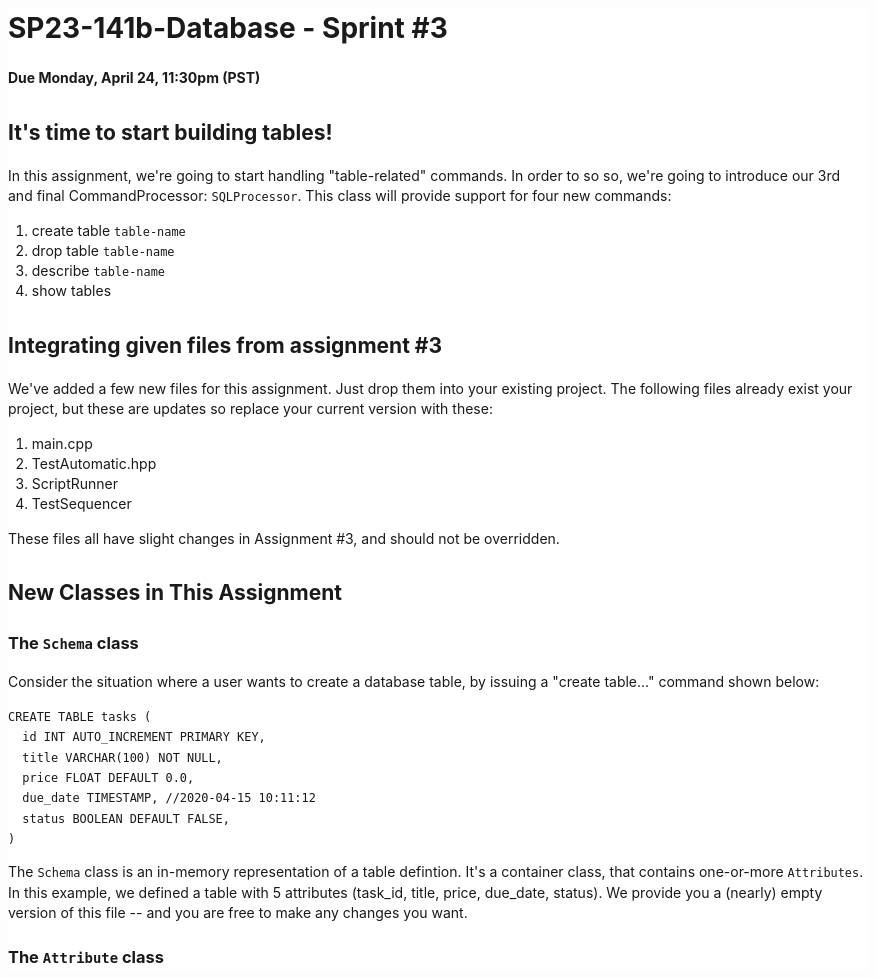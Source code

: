 # SP23-141b-Database - Sprint #3
#### Due Monday, April 24, 11:30pm (PST)

## It's time to start building tables!

In this assignment, we're going to start handling "table-related" commands.  In order to so so, we're going to introduce our 3rd and final CommandProcessor: `SQLProcessor`.  This class will provide support for four new commands:

1. create table `table-name`
2. drop table `table-name`
3. describe `table-name` 
4. show tables

## Integrating given files from assignment #3 

We've added a few new files for this assignment. Just drop them into your existing project.  The following files already exist your project, but these are updates so replace your current version with these:

1. main.cpp
2. TestAutomatic.hpp
3. ScriptRunner
4. TestSequencer

These files all have slight changes in Assignment #3, and should not be overridden.

## New Classes in This Assignment 

### The `Schema` class 

Consider the situation where a user wants to create a database table, by issuing a "create table..." command shown below: 

```
CREATE TABLE tasks (
  id INT AUTO_INCREMENT PRIMARY KEY,
  title VARCHAR(100) NOT NULL,
  price FLOAT DEFAULT 0.0,
  due_date TIMESTAMP, //2020-04-15 10:11:12
  status BOOLEAN DEFAULT FALSE,
)
```

The `Schema` class is an in-memory representation of a table defintion. It's a container class, that contains one-or-more `Attributes`. 
In this example, we defined a table with 5 attributes (task_id, title, price, due_date, status).  We provide you a (nearly) empty version of this file -- and you are free to make any changes you want. 

### The `Attribute` class
